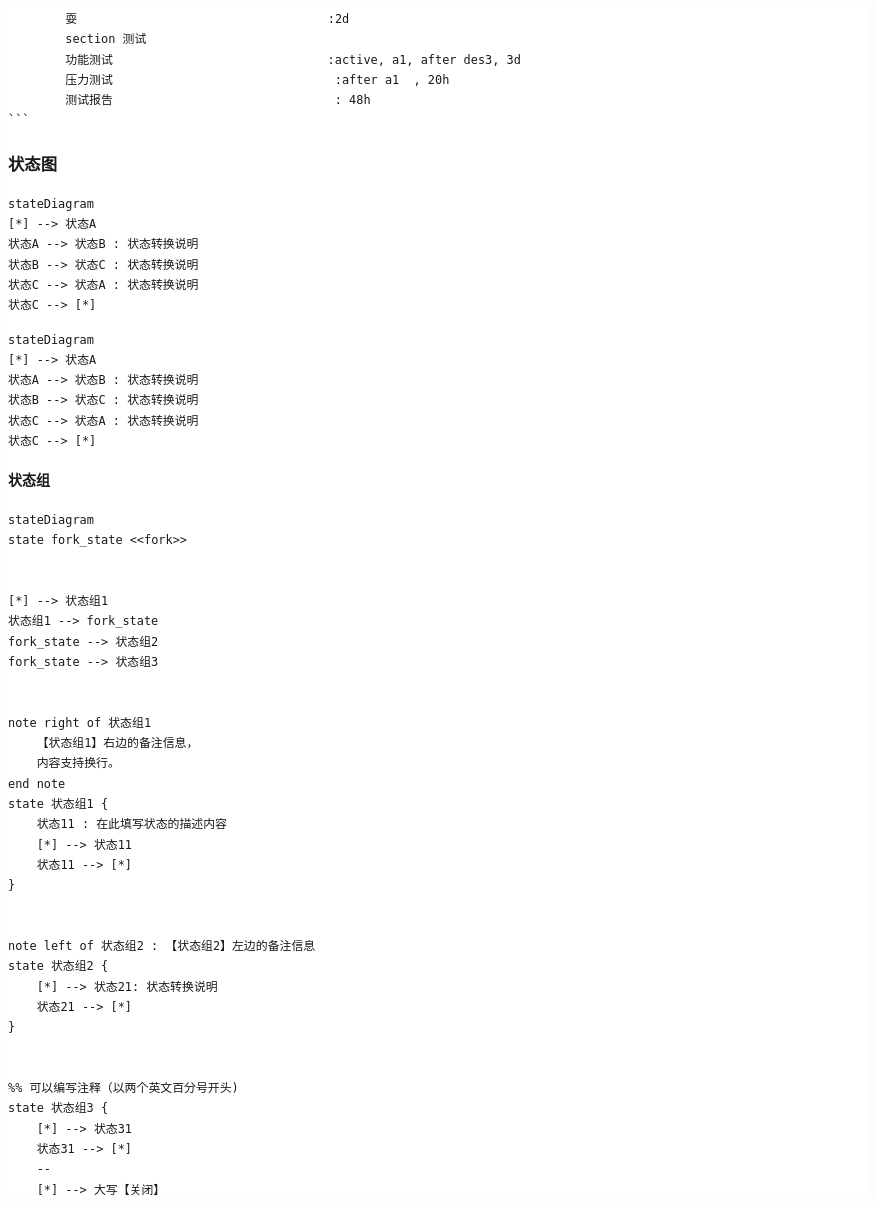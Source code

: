````
        耍                                   :2d
        section 测试
        功能测试                              :active, a1, after des3, 3d
        压力测试                               :after a1  , 20h
        测试报告                               : 48h
```
````

### 状态图

```mermaid
stateDiagram
[*] --> 状态A
状态A --> 状态B : 状态转换说明
状态B --> 状态C : 状态转换说明
状态C --> 状态A : 状态转换说明
状态C --> [*]
```

```text
stateDiagram
[*] --> 状态A
状态A --> 状态B : 状态转换说明
状态B --> 状态C : 状态转换说明
状态C --> 状态A : 状态转换说明
状态C --> [*]
```

#### 状态组

```mermaid
stateDiagram
state fork_state <<fork>>


[*] --> 状态组1
状态组1 --> fork_state
fork_state --> 状态组2
fork_state --> 状态组3


note right of 状态组1
    【状态组1】右边的备注信息，
    内容支持换行。
end note
state 状态组1 {
    状态11 : 在此填写状态的描述内容
    [*] --> 状态11
    状态11 --> [*]
}


note left of 状态组2 : 【状态组2】左边的备注信息
state 状态组2 {
    [*] --> 状态21: 状态转换说明
    状态21 --> [*]
}


%% 可以编写注释（以两个英文百分号开头)
state 状态组3 {
    [*] --> 状态31
    状态31 --> [*]
    --
    [*] --> 大写【关闭】
```
